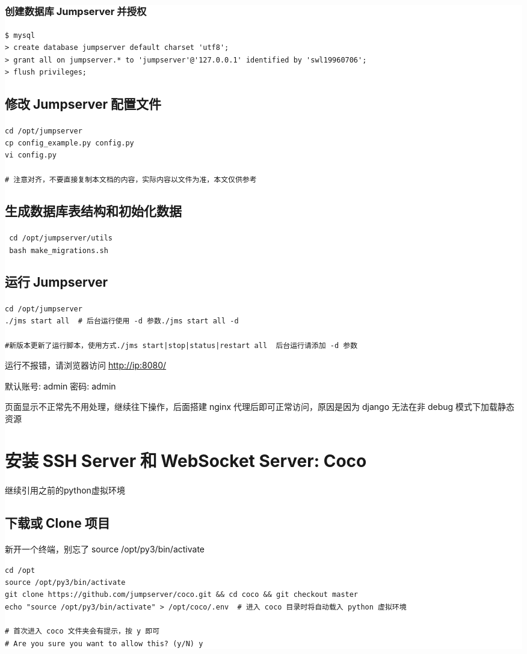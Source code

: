 ### 创建数据库 Jumpserver 并授权

```
$ mysql
> create database jumpserver default charset 'utf8';
> grant all on jumpserver.* to 'jumpserver'@'127.0.0.1' identified by 'swl19960706';
> flush privileges;
```

## 修改 Jumpserver 配置文件

```
cd /opt/jumpserver
cp config_example.py config.py
vi config.py

# 注意对齐，不要直接复制本文档的内容，实际内容以文件为准，本文仅供参考
```

## 生成数据库表结构和初始化数据

```
 cd /opt/jumpserver/utils
 bash make_migrations.sh
```

## 运行 Jumpserver

```
cd /opt/jumpserver
./jms start all  # 后台运行使用 -d 参数./jms start all -d

#新版本更新了运行脚本，使用方式./jms start|stop|status|restart all  后台运行请添加 -d 参数
```

运行不报错，请浏览器访问 <http://ip:8080/> 

默认账号: admin 密码: admin 

页面显示不正常先不用处理，继续往下操作，后面搭建 nginx 代理后即可正常访问，原因是因为 django 无法在非 debug 模式下加载静态资源





# 安装 SSH Server 和 WebSocket Server: Coco

继续引用之前的python虚拟环境

## 下载或 Clone 项目

新开一个终端，别忘了 source /opt/py3/bin/activate

```
cd /opt
source /opt/py3/bin/activate
git clone https://github.com/jumpserver/coco.git && cd coco && git checkout master
echo "source /opt/py3/bin/activate" > /opt/coco/.env  # 进入 coco 目录时将自动载入 python 虚拟环境

# 首次进入 coco 文件夹会有提示，按 y 即可
# Are you sure you want to allow this? (y/N) y
```
